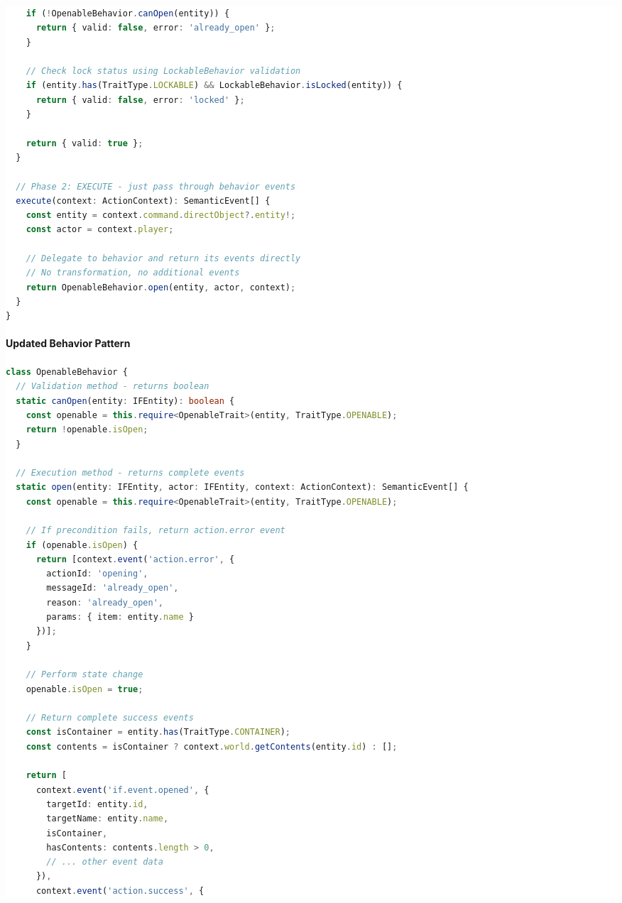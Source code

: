 ```typescript
    if (!OpenableBehavior.canOpen(entity)) {
      return { valid: false, error: 'already_open' };
    }
    
    // Check lock status using LockableBehavior validation
    if (entity.has(TraitType.LOCKABLE) && LockableBehavior.isLocked(entity)) {
      return { valid: false, error: 'locked' };
    }
    
    return { valid: true };
  }
  
  // Phase 2: EXECUTE - just pass through behavior events
  execute(context: ActionContext): SemanticEvent[] {
    const entity = context.command.directObject?.entity!;
    const actor = context.player;
    
    // Delegate to behavior and return its events directly
    // No transformation, no additional events
    return OpenableBehavior.open(entity, actor, context);
  }
}
```

#### Updated Behavior Pattern
```typescript
class OpenableBehavior {
  // Validation method - returns boolean
  static canOpen(entity: IFEntity): boolean {
    const openable = this.require<OpenableTrait>(entity, TraitType.OPENABLE);
    return !openable.isOpen;
  }
  
  // Execution method - returns complete events
  static open(entity: IFEntity, actor: IFEntity, context: ActionContext): SemanticEvent[] {
    const openable = this.require<OpenableTrait>(entity, TraitType.OPENABLE);
    
    // If precondition fails, return action.error event
    if (openable.isOpen) {
      return [context.event('action.error', {
        actionId: 'opening',
        messageId: 'already_open',
        reason: 'already_open',
        params: { item: entity.name }
      })];
    }
    
    // Perform state change
    openable.isOpen = true;
    
    // Return complete success events
    const isContainer = entity.has(TraitType.CONTAINER);
    const contents = isContainer ? context.world.getContents(entity.id) : [];
    
    return [
      context.event('if.event.opened', {
        targetId: entity.id,
        targetName: entity.name,
        isContainer,
        hasContents: contents.length > 0,
        // ... other event data
      }),
      context.event('action.success', {
```